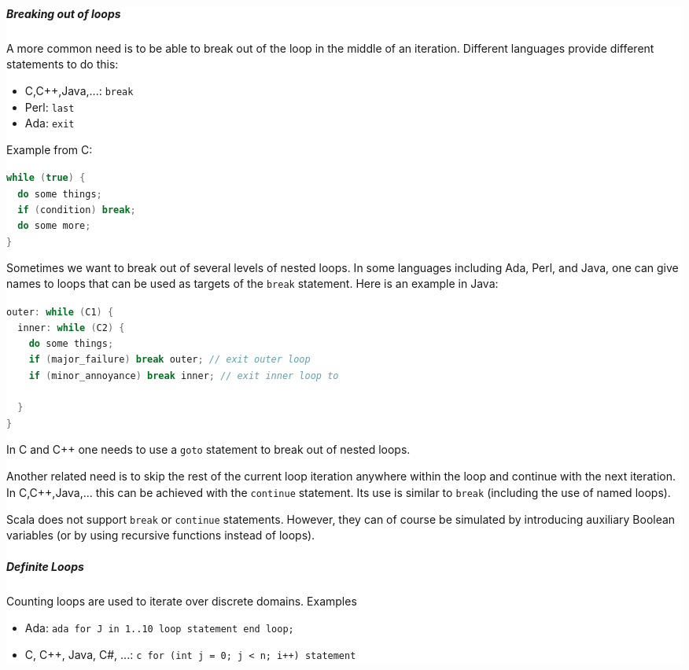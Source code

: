 ##### Breaking out of loops

A more common need is to be able to break out of the loop in the
middle of an iteration. Different languages provide different
statements to do this:

* C,C++,Java,...: `break`
* Perl: `last`
* Ada: `exit`

Example from C:

```c
while (true) {
  do some things;
  if (condition) break;
  do some more;
}
```

Sometimes we want to break out of several levels of nested
loops. In some languages including Ada, Perl, and Java, one can give names
to loops that can be used as targets of the `break` statement. Here is
an example in Java:

```java
outer: while (C1) {
  inner: while (C2) {
    do some things;
    if (major_failure) break outer; // exit outer loop
    if (minor_annoyance) break inner; // exit inner loop to 
                                     
  }
}
```

In C and C++ one needs to use a `goto` statement to break out of
nested loops.

Another related need is to skip the rest of the current loop iteration
anywhere within the loop and continue with the next iteration. In
C,C++,Java,... this can be achieved with the `continue` statement. Its
use is similar to `break` (including the use of named loops).

Scala does not support `break` or `continue` statements. However, they
can of course be simulated by introducing auxiliary Boolean variables
(or by using recursive functions instead of loops).

##### Definite Loops

Counting loops are used to iterate over discrete domains. Examples

* Ada: ```ada
for J in 1..10 loop statement end loop;```

* C, C++, Java, C#, ...: ```c
for (int j = 0; j < n; i++) statement```
